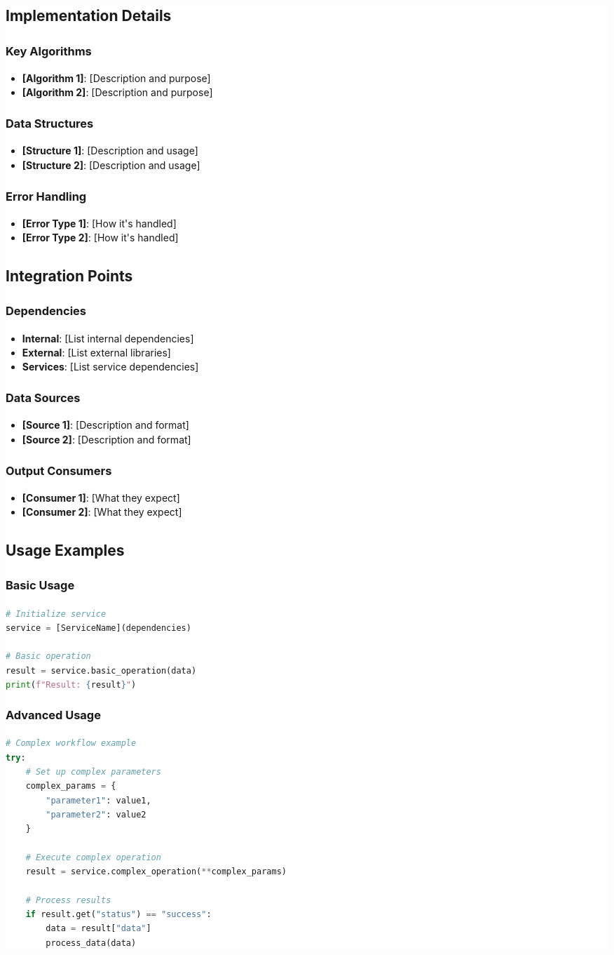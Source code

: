 ```python
```

## Implementation Details

### Key Algorithms
- **[Algorithm 1]**: [Description and purpose]
- **[Algorithm 2]**: [Description and purpose]

### Data Structures
- **[Structure 1]**: [Description and usage]
- **[Structure 2]**: [Description and usage]

### Error Handling
- **[Error Type 1]**: [How it's handled]
- **[Error Type 2]**: [How it's handled]

## Integration Points

### Dependencies
- **Internal**: [List internal dependencies]
- **External**: [List external libraries]
- **Services**: [List service dependencies]

### Data Sources
- **[Source 1]**: [Description and format]
- **[Source 2]**: [Description and format]

### Output Consumers
- **[Consumer 1]**: [What they expect]
- **[Consumer 2]**: [What they expect]

## Usage Examples

### Basic Usage
```python
# Initialize service
service = [ServiceName](dependencies)

# Basic operation
result = service.basic_operation(data)
print(f"Result: {result}")
```

### Advanced Usage
```python
# Complex workflow example
try:
    # Set up complex parameters
    complex_params = {
        "parameter1": value1,
        "parameter2": value2
    }
    
    # Execute complex operation
    result = service.complex_operation(**complex_params)
    
    # Process results
    if result.get("status") == "success":
        data = result["data"]
        process_data(data)
```